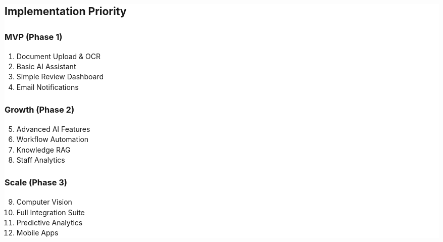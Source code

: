 ## Implementation Priority

### MVP (Phase 1)
1. Document Upload & OCR
2. Basic AI Assistant
3. Simple Review Dashboard
4. Email Notifications

### Growth (Phase 2)
5. Advanced AI Features
6. Workflow Automation
7. Knowledge RAG
8. Staff Analytics

### Scale (Phase 3)
9. Computer Vision
10. Full Integration Suite
11. Predictive Analytics
12. Mobile Apps
